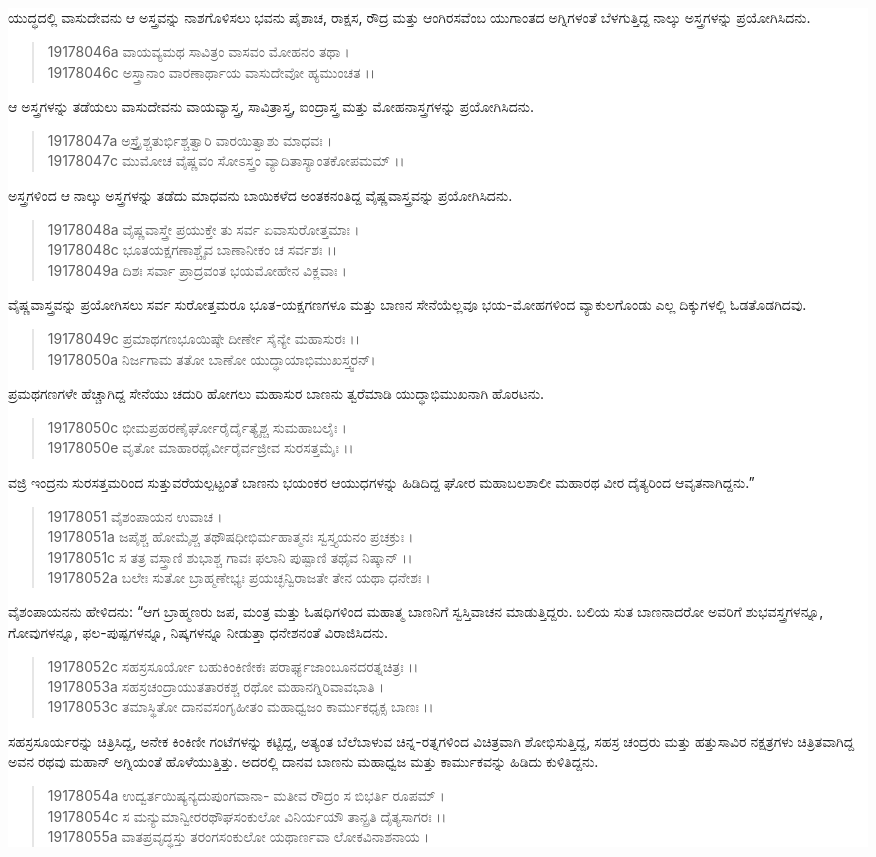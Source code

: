 ಯುದ್ಧದಲ್ಲಿ ವಾಸುದೇವನು ಆ ಅಸ್ತ್ರವನ್ನು ನಾಶಗೊಳಿಸಲು ಭವನು ಪೈಶಾಚ, ರಾಕ್ಷಸ, ರೌದ್ರ ಮತ್ತು ಆಂಗಿರಸವೆಂಬ ಯುಗಾಂತದ ಅಗ್ನಿಗಳಂತೆ ಬೆಳಗುತ್ತಿದ್ದ ನಾಲ್ಕು ಅಸ್ತ್ರಗಳನ್ನು ಪ್ರಯೋಗಿಸಿದನು. 

> 19178046a ವಾಯವ್ಯಮಥ ಸಾವಿತ್ರಂ ವಾಸವಂ ಮೋಹನಂ ತಥಾ ।  
19178046c ಅಸ್ತ್ರಾನಾಂ ವಾರಣಾರ್ಥಾಯ ವಾಸುದೇವೋ ಹ್ಯಮುಂಚತ ।।  

ಆ ಅಸ್ತ್ರಗಳನ್ನು ತಡೆಯಲು ವಾಸುದೇವನು ವಾಯವ್ಯಾಸ್ತ್ರ, ಸಾವಿತ್ರಾಸ್ತ್ರ, ಐಂದ್ರಾಸ್ತ್ರ ಮತ್ತು ಮೋಹನಾಸ್ತ್ರಗಳನ್ನು ಪ್ರಯೋಗಿಸಿದನು.

> 19178047a ಅಸ್ತ್ರೈಶ್ಚತುರ್ಭಿಶ್ಚತ್ವಾರಿ ವಾರಯಿತ್ವಾಶು ಮಾಧವಃ ।  
19178047c ಮುಮೋಚ ವೈಷ್ಣವಂ ಸೋಽಸ್ತ್ರಂ ವ್ಯಾದಿತಾಸ್ಯಾಂತಕೋಪಮಮ್ ।।  

ಅಸ್ತ್ರಗಳಿಂದ ಆ ನಾಲ್ಕು ಅಸ್ತ್ರಗಳನ್ನು ತಡೆದು ಮಾಧವನು ಬಾಯಿಕಳೆದ ಅಂತಕನಂತಿದ್ದ ವೈಷ್ಣವಾಸ್ತ್ರವನ್ನು ಪ್ರಯೋಗಿಸಿದನು. 

> 19178048a ವೈಷ್ಣವಾಸ್ತ್ರೇ ಪ್ರಯುಕ್ತೇ ತು ಸರ್ವ ಏವಾಸುರೋತ್ತಮಾಃ ।  
19178048c ಭೂತಯಕ್ಷಗಣಾಶ್ಚೈವ ಬಾಣಾನೀಕಂ ಚ ಸರ್ವಶಃ ।।  
19178049a ದಿಶಃ ಸರ್ವಾ ಪ್ರಾದ್ರವಂತ ಭಯಮೋಹೇನ ವಿಕ್ಲವಾಃ ।  

ವೈಷ್ಣವಾಸ್ತ್ರವನ್ನು ಪ್ರಯೋಗಿಸಲು ಸರ್ವ ಸುರೋತ್ತಮರೂ ಭೂತ-ಯಕ್ಷಗಣಗಳೂ ಮತ್ತು ಬಾಣನ ಸೇನೆಯೆಲ್ಲವೂ ಭಯ-ಮೋಹಗಳಿಂದ ವ್ಯಾಕುಲಗೊಂಡು ಎಲ್ಲ ದಿಕ್ಕುಗಳಲ್ಲಿ ಓಡತೊಡಗಿದವು.

> 19178049c ಪ್ರಮಾಥಗಣಭೂಯಿಷ್ಠೇ ದೀರ್ಣೇ ಸೈನ್ಯೇ ಮಹಾಸುರಃ ।।  
19178050a ನಿರ್ಜಗಾಮ ತತೋ ಬಾಣೋ ಯುದ್ಧಾಯಾಭಿಮುಖಸ್ತ್ವರನ್।  

ಪ್ರಮಥಗಣಗಳೇ ಹೆಚ್ಚಾಗಿದ್ದ ಸೇನೆಯು ಚದುರಿ ಹೋಗಲು ಮಹಾಸುರ ಬಾಣನು ತ್ವರೆಮಾಡಿ ಯುದ್ಧಾಭಿಮುಖನಾಗಿ ಹೊರಟನು.

> 19178050c ಭೀಮಪ್ರಹರಣೈರ್ಘೋರೈರ್ದೈತ್ಯೈಶ್ಚ ಸುಮಹಾಬಲೈಃ ।  
19178050e ವೃತೋ ಮಾಹಾರಥೈರ್ವೀರೈರ್ವಜ್ರೀವ ಸುರಸತ್ತಮೈಃ ।।  

ವಜ್ರಿ ಇಂದ್ರನು ಸುರಸತ್ತಮರಿಂದ ಸುತ್ತುವರೆಯಲ್ಪಟ್ಟಂತೆ ಬಾಣನು ಭಯಂಕರ ಆಯುಧಗಳನ್ನು ಹಿಡಿದಿದ್ದ ಘೋರ ಮಹಾಬಲಶಾಲೀ ಮಹಾರಥ ವೀರ ದೈತ್ಯರಿಂದ ಆವೃತನಾಗಿದ್ದನು.”

> 19178051  ವೈಶಂಪಾಯನ  ಉವಾಚ ।  
19178051a ಜಪೈಶ್ಚ ಹೋಮೈಶ್ಚ ತಥೌಷಧೀಭಿರ್ಮಹಾತ್ಮನಃ ಸ್ವಸ್ತ್ಯಯನಂ ಪ್ರಚಕ್ರುಃ ।  
19178051c ಸ ತತ್ರ ವಸ್ತ್ರಾಣಿ ಶುಭಾಶ್ಚ ಗಾವಃ ಫಲಾನಿ ಪುಷ್ಪಾಣಿ ತಥೈವ ನಿಷ್ಕಾನ್ ।।  
19178052a ಬಲೇಃ ಸುತೋ ಬ್ರಾಹ್ಮಣೇಭ್ಯಃ ಪ್ರಯಚ್ಛನ್ವಿರಾಜತೇ ತೇನ ಯಥಾ ಧನೇಶಃ ।  
> 
ವೈಶಂಪಾಯನನು ಹೇಳಿದನು: “ಆಗ ಬ್ರಾಹ್ಮಣರು ಜಪ, ಮಂತ್ರ ಮತ್ತು ಓಷಧಿಗಳಿಂದ ಮಹಾತ್ಮ ಬಾಣನಿಗೆ ಸ್ವಸ್ತಿವಾಚನ ಮಾಡುತ್ತಿದ್ದರು. ಬಲಿಯ ಸುತ ಬಾಣನಾದರೋ ಅವರಿಗೆ ಶುಭವಸ್ತ್ರಗಳನ್ನೂ, ಗೋವುಗಳನ್ನೂ, ಫಲ-ಪುಷ್ಪಗಳನ್ನೂ, ನಿಷ್ಕಗಳನ್ನೂ ನೀಡುತ್ತಾ ಧನೇಶನಂತೆ ವಿರಾಜಿಸಿದನು.

> 19178052c ಸಹಸ್ರಸೂರ್ಯೋ ಬಹುಕಿಂಕಿಣೀಕಃ 
ಪರಾರ್ಘ್ಯಜಾಂಬೂನದರತ್ನಚಿತ್ರಃ ।।  
> 19178053a ಸಹಸ್ರಚಂದ್ರಾಯುತತಾರಕಶ್ಚ 
ರಥೋ ಮಹಾನಗ್ನಿರಿವಾವಭಾತಿ ।  
> 19178053c ತಮಾಸ್ಥಿತೋ ದಾನವಸಂಗೃಹೀತಂ 
ಮಹಾಧ್ವಜಂ ಕಾರ್ಮುಕಧೃಕ್ಸ ಬಾಣಃ ।।  

ಸಹಸ್ರಸೂರ್ಯರನ್ನು ಚಿತ್ರಿಸಿದ್ದ, ಅನೇಕ ಕಿಂಕಿಣೀ ಗಂಟೆಗಳನ್ನು ಕಟ್ಟಿದ್ದ, ಅತ್ಯಂತ ಬೆಲೆಬಾಳುವ ಚಿನ್ನ-ರತ್ನಗಳಿಂದ ವಿಚಿತ್ರವಾಗಿ ಶೋಭಿಸುತ್ತಿದ್ದ, ಸಹಸ್ರ ಚಂದ್ರರು ಮತ್ತು ಹತ್ತುಸಾವಿರ ನಕ್ಷತ್ರಗಳು ಚಿತ್ರಿತವಾಗಿದ್ದ ಅವನ ರಥವು ಮಹಾನ್ ಅಗ್ನಿಯಂತೆ ಹೊಳೆಯುತ್ತಿತ್ತು. ಅದರಲ್ಲಿ ದಾನವ ಬಾಣನು ಮಹಾಧ್ವಜ ಮತ್ತು ಕಾರ್ಮುಕವನ್ನು ಹಿಡಿದು ಕುಳಿತಿದ್ದನು.

> 19178054a ಉದ್ವರ್ತಯಿಷ್ಯನ್ಯದುಪುಂಗವಾನಾ-
ಮತೀವ ರೌದ್ರಂ ಸ ಬಿಭರ್ತಿ ರೂಪಮ್ ।  
> 19178054c ಸ ಮನ್ಯುಮಾನ್ವೀರರಥೌಘಸಂಕುಲೋ 
ವಿನಿರ್ಯಯೌ ತಾನ್ಪ್ರತಿ ದೈತ್ಯಸಾಗರಃ ।।  
> 19178055a ವಾತಪ್ರವೃದ್ಧಸ್ತು ತರಂಗಸಂಕುಲೋ
ಯಥಾರ್ಣವಾ ಲೋಕವಿನಾಶನಾಯ ।  
